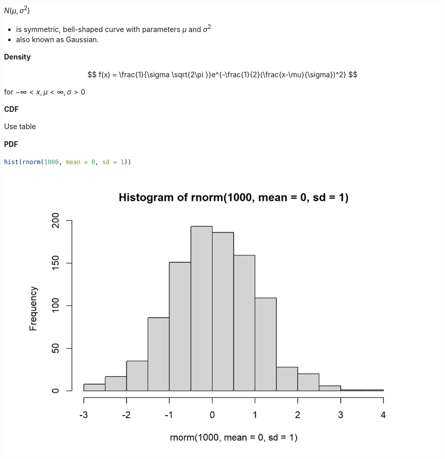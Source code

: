 $N(\mu,\sigma^2)$

-   is symmetric, bell-shaped curve with parameters $\mu$ and $\sigma^2$
-   also known as Gaussian.

**Density**

$$
f(x) = \frac{1}{\sigma \sqrt{2\pi }}e^{-\frac{1}{2}(\frac{x-\mu}{\sigma})^2}
$$

for $-\infty < x, \mu< \infty, \sigma > 0$

**CDF**

Use table

**PDF**


```r
hist(rnorm(1000, mean = 0, sd = 1))
```

<img src="02.1-prerequisites_files/figure-html/unnamed-chunk-8-1.png" width="90%" style="display: block; margin: auto;" />

